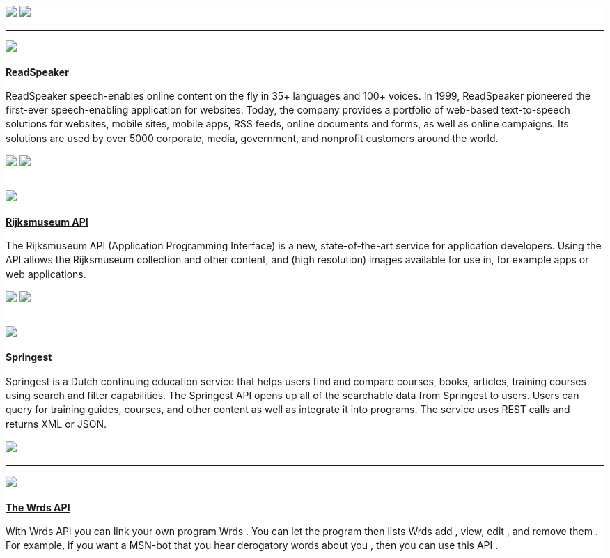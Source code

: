 [![](https://s3.amazonaws.com/kinlane-productions2/bw-icons/bw-home-icon.jpeg)](https://react.com/ "Website") [![](https://s3.amazonaws.com/kinlane-productions2/bw-icons/bw-twitter-icon.png)](https://twitter.com/ReactAnalytics "Twitter")

* * *

[![](http://kinlane-productions2.s3.amazonaws.com/api-evangelist-site/company/2078_logo.png)](http://www.readspeaker.com/)

[**ReadSpeaker**](http://www.readspeaker.com/)

ReadSpeaker speech-enables online content on the fly in 35+ languages and 100+ voices. In 1999, ReadSpeaker pioneered the first-ever speech-enabling application for websites. Today, the company provides a portfolio of web-based text-to-speech solutions for websites, mobile sites, mobile apps, RSS feeds, online documents and forms, as well as online campaigns. Its solutions are used by over 5000 corporate, media, government, and nonprofit customers around the world.

[![](https://s3.amazonaws.com/kinlane-productions2/bw-icons/bw-home-icon.jpeg)](http://www.readspeaker.com/ "Website") [![](https://s3.amazonaws.com/kinlane-productions2/bw-icons/bw-twitter-icon.png)](https://twitter.com/ReadSpeaker "Twitter")

* * *

[![](http://kinlane-productions2.s3.amazonaws.com/api-evangelist-site/company/logos/Rijksmuseum-API-logo-2.png)](https://www.rijksmuseum.nl/nl/api)

[**Rijksmuseum API**](https://www.rijksmuseum.nl/nl/api)

The Rijksmuseum API (Application Programming Interface) is a new, state-of-the-art service for application developers. Using the API allows the Rijksmuseum collection and other content, and (high resolution) images available for use in, for example apps or web applications.

[![](https://s3.amazonaws.com/kinlane-productions2/bw-icons/bw-home-icon.jpeg)](https://www.rijksmuseum.nl/nl/api "Website") [![](https://s3.amazonaws.com/kinlane-productions2/bw-icons/bw-twitter-icon.png)](https://twitter.com/rijksmuseum "Twitter")

* * *

[![](http://kinlane-productions2.s3.amazonaws.com/api-evangelist-site/company/logos/springest-api-logo.png)](http://developer.springest.com/api)

[**Springest**](http://developer.springest.com/api)

Springest is a Dutch continuing education service that helps users find and compare courses, books, articles, training courses using search and filter capabilities. The Springest API opens up all of the searchable data from Springest to users. Users can query for training guides, courses, and other content as well as integrate it into programs. The service uses REST calls and returns XML or JSON.

[![](https://s3.amazonaws.com/kinlane-productions2/bw-icons/bw-home-icon.jpeg)](http://developer.springest.com/api "Website")

* * *

[![](http://kinlane-productions2.s3.amazonaws.com/api-evangelist-site/company/logos/wrts-logo.png)](http://www.wrts.nl/colofon/api)

[**The Wrds API**](http://www.wrts.nl/colofon/api)

With Wrds API you can link your own program Wrds . You can let the program then lists Wrds add , view, edit , and remove them . For example, if you want a MSN-bot that you hear derogatory words about you , then you can use this API .
